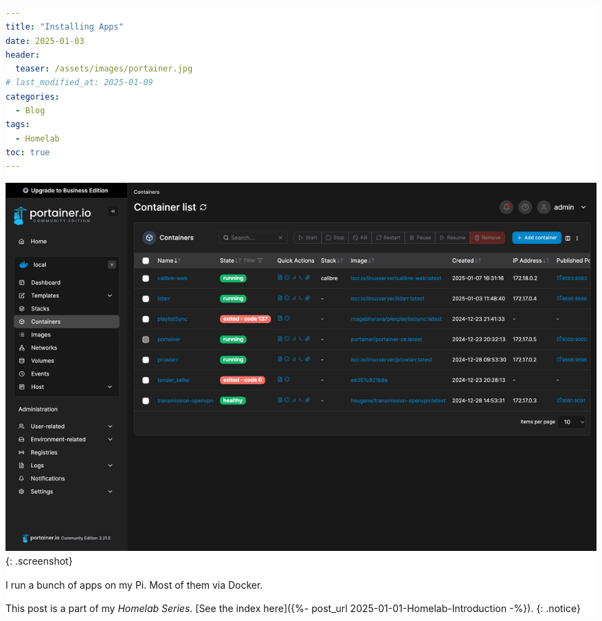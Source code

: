 ```yaml
---
title: "Installing Apps"
date: 2025-01-03
header:
  teaser: /assets/images/portainer.jpg
# last_modified_at: 2025-01-09
categories:
  - Blog
tags:
  - Homelab
toc: true
---
```


![Portainer screenshot](/assets/images/portainer.jpg)
{: .screenshot}

I run a bunch of apps on my Pi. Most of them via Docker.



This post is a part of my _Homelab Series_. [See the index here]({%- post_url 2025-01-01-Homelab-Introduction -%}).
{: .notice}
